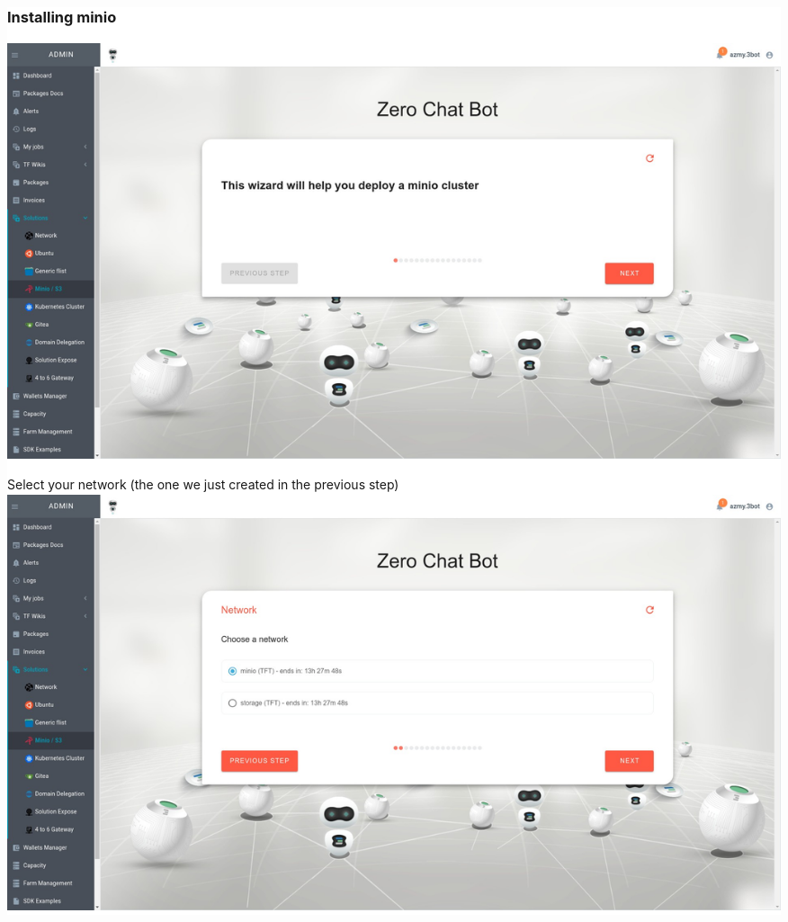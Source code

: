 ### Installing minio
![010](img/010.jpeg)

Select your network (the one we just created in the previous step)
![011](img/011.jpeg)
